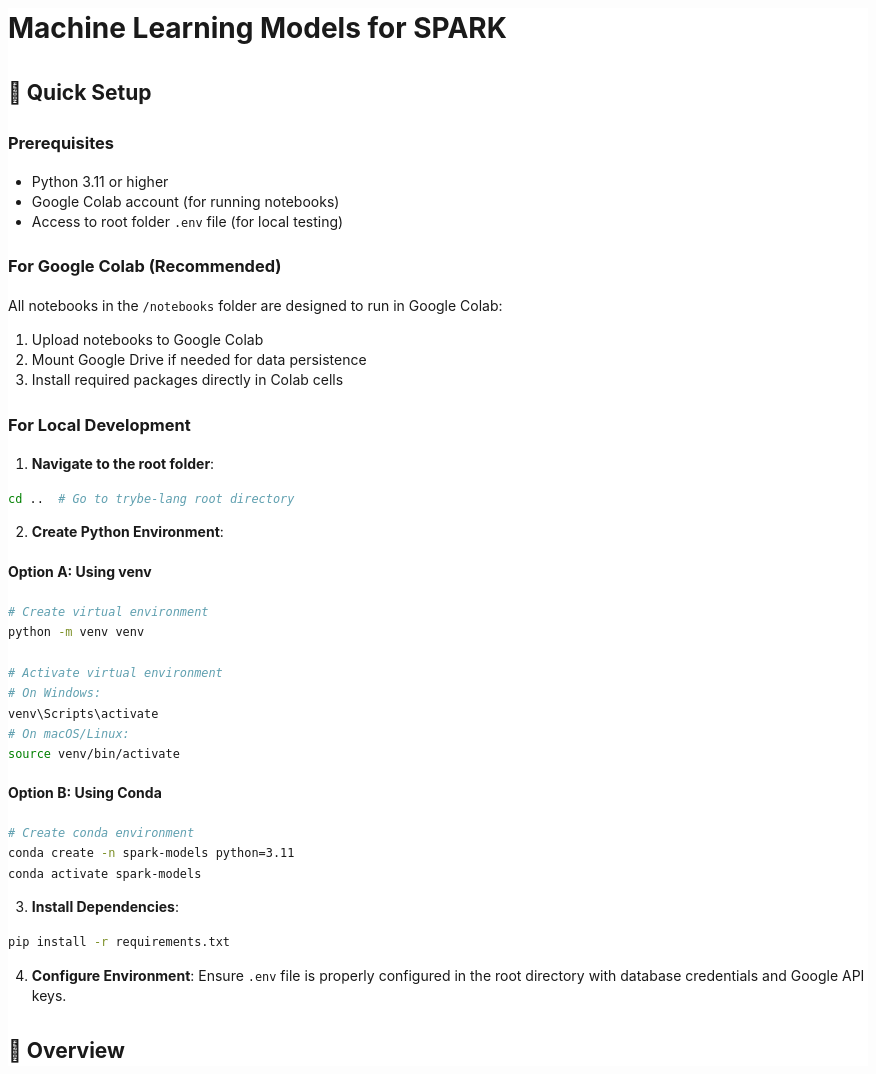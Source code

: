 # Machine Learning Models for SPARK

## 🚀 Quick Setup

### Prerequisites
- Python 3.11 or higher
- Google Colab account (for running notebooks)
- Access to root folder `.env` file (for local testing)

### For Google Colab (Recommended)
All notebooks in the `/notebooks` folder are designed to run in Google Colab:
1. Upload notebooks to Google Colab
2. Mount Google Drive if needed for data persistence
3. Install required packages directly in Colab cells

### For Local Development
1. **Navigate to the root folder**:
```bash
cd ..  # Go to trybe-lang root directory
```

2. **Create Python Environment**:

#### Option A: Using venv
```bash
# Create virtual environment
python -m venv venv

# Activate virtual environment
# On Windows:
venv\Scripts\activate
# On macOS/Linux:
source venv/bin/activate
```

#### Option B: Using Conda
```bash
# Create conda environment
conda create -n spark-models python=3.11
conda activate spark-models
```

3. **Install Dependencies**:
```bash
pip install -r requirements.txt
```

4. **Configure Environment**:
Ensure `.env` file is properly configured in the root directory with database credentials and Google API keys.

## 📁 Overview
